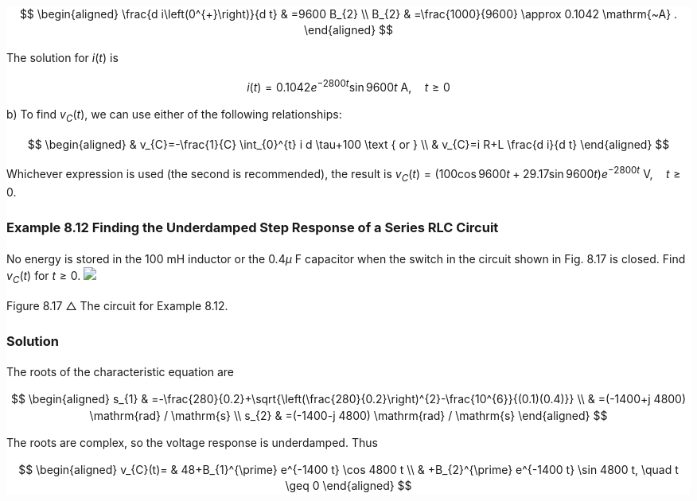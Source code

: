 $$
\begin{aligned}
\frac{d i\left(0^{+}\right)}{d t} & =9600 B_{2} \\
B_{2} & =\frac{1000}{9600} \approx 0.1042 \mathrm{~A} .
\end{aligned}
$$

The solution for $i(t)$ is

$$
i(t)=0.1042 e^{-2800 t} \sin 9600 t \mathrm{~A}, \quad t \geq 0
$$

b) To find $v_{C}(t)$, we can use either of the following relationships:

$$
\begin{aligned}
& v_{C}=-\frac{1}{C} \int_{0}^{t} i d \tau+100 \text { or } \\
& v_{C}=i R+L \frac{d i}{d t}
\end{aligned}
$$

Whichever expression is used (the second is recommended), the result is
$v_{C}(t)=(100 \cos 9600 t+29.17 \sin 9600 t) e^{-2800 t} \mathrm{~V}, \quad t \geq 0$.

### Example 8.12 Finding the Underdamped Step Response of a Series RLC Circuit

No energy is stored in the 100 mH inductor or the $0.4 \mu \mathrm{~F}$ capacitor when the switch in the circuit shown in Fig. 8.17 is closed. Find $v_{C}(t)$ for $t \geq 0$.
![](https://cdn.mathpix.com/cropped/2024_11_08_9710ae55a6ab0834368ag-087.jpg?height=270&width=688&top_left_y=1878&top_left_x=268)

Figure 8.17 $\triangle$ The circuit for Example 8.12.

### Solution

The roots of the characteristic equation are

$$
\begin{aligned}
s_{1} & =-\frac{280}{0.2}+\sqrt{\left(\frac{280}{0.2}\right)^{2}-\frac{10^{6}}{(0.1)(0.4)}} \\
& =(-1400+j 4800) \mathrm{rad} / \mathrm{s} \\
s_{2} & =(-1400-j 4800) \mathrm{rad} / \mathrm{s}
\end{aligned}
$$

The roots are complex, so the voltage response is underdamped. Thus

$$
\begin{aligned}
v_{C}(t)= & 48+B_{1}^{\prime} e^{-1400 t} \cos 4800 t \\
& +B_{2}^{\prime} e^{-1400 t} \sin 4800 t, \quad t \geq 0
\end{aligned}
$$

